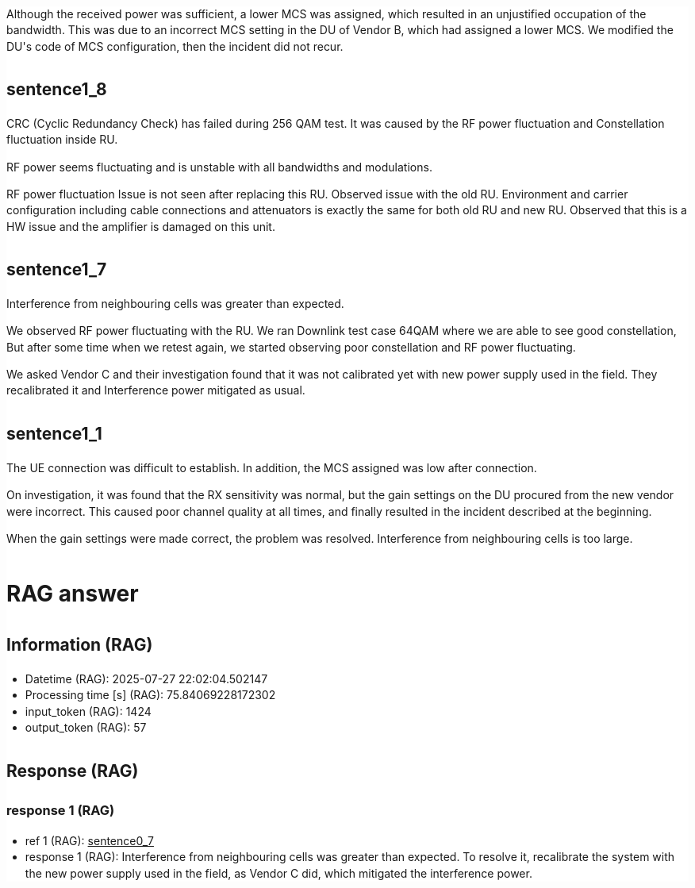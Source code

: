 Although the received power was sufficient, a lower MCS was assigned, which resulted in an unjustified occupation of the bandwidth.
This was due to an incorrect MCS setting in the DU of Vendor B, which had assigned a lower MCS. We modified the DU's code of MCS configuration, then the incident did not recur.
## sentence1_8
CRC (Cyclic Redundancy Check) has failed during 256 QAM test.
It was caused by the RF power fluctuation and Constellation fluctuation inside RU.

RF power seems fluctuating and is unstable with all bandwidths and modulations.

RF power fluctuation Issue is not seen after replacing this RU. Observed issue with the old RU.
Environment and carrier configuration including cable connections and attenuators is exactly the same for both old RU and new RU. Observed that this is a HW issue and the amplifier is damaged on this unit.
## sentence1_7
Interference from neighbouring cells was greater than expected.

We observed RF power fluctuating with the RU.
We ran Downlink test case 64QAM where we are able to see good constellation, But after some time when we retest again, we started observing poor constellation and RF power fluctuating.

We asked Vendor C and their investigation found that it was not calibrated yet with new power supply used in the field.
They recalibrated it and Interference power mitigated as usual.
## sentence1_1
The UE connection was difficult to establish. In addition, the MCS assigned was low after connection.

On investigation, it was found that the RX sensitivity was normal, but the gain settings on the DU procured from the new vendor were incorrect. This caused poor channel quality at all times, and finally resulted in the incident described at the beginning.

When the gain settings were made correct, the problem was resolved.
Interference from neighbouring cells is too large.

# RAG answer
## Information (RAG)
- Datetime (RAG): 2025-07-27 22:02:04.502147
- Processing time [s] (RAG): 75.84069228172302
- input_token (RAG): 1424
- output_token (RAG): 57
## Response (RAG)
### response 1 (RAG)
- ref 1 (RAG): [sentence0_7](#sentence0_7)
- response 1 (RAG): Interference from neighbouring cells was greater than expected. To resolve it, recalibrate the system with the new power supply used in the field, as Vendor C did, which mitigated the interference power. 
